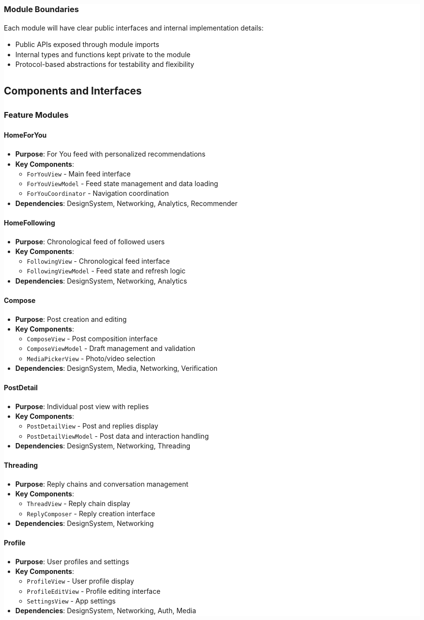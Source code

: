 ### Module Boundaries
Each module will have clear public interfaces and internal implementation details:
- Public APIs exposed through module imports
- Internal types and functions kept private to the module
- Protocol-based abstractions for testability and flexibility

## Components and Interfaces

### Feature Modules

#### HomeForYou
- **Purpose**: For You feed with personalized recommendations
- **Key Components**: 
  - `ForYouView` - Main feed interface
  - `ForYouViewModel` - Feed state management and data loading
  - `ForYouCoordinator` - Navigation coordination
- **Dependencies**: DesignSystem, Networking, Analytics, Recommender

#### HomeFollowing  
- **Purpose**: Chronological feed of followed users
- **Key Components**:
  - `FollowingView` - Chronological feed interface
  - `FollowingViewModel` - Feed state and refresh logic
- **Dependencies**: DesignSystem, Networking, Analytics

#### Compose
- **Purpose**: Post creation and editing
- **Key Components**:
  - `ComposeView` - Post composition interface
  - `ComposeViewModel` - Draft management and validation
  - `MediaPickerView` - Photo/video selection
- **Dependencies**: DesignSystem, Media, Networking, Verification

#### PostDetail
- **Purpose**: Individual post view with replies
- **Key Components**:
  - `PostDetailView` - Post and replies display
  - `PostDetailViewModel` - Post data and interaction handling
- **Dependencies**: DesignSystem, Networking, Threading

#### Threading
- **Purpose**: Reply chains and conversation management
- **Key Components**:
  - `ThreadView` - Reply chain display
  - `ReplyComposer` - Reply creation interface
- **Dependencies**: DesignSystem, Networking

#### Profile
- **Purpose**: User profiles and settings
- **Key Components**:
  - `ProfileView` - User profile display
  - `ProfileEditView` - Profile editing interface
  - `SettingsView` - App settings
- **Dependencies**: DesignSystem, Networking, Auth, Media
